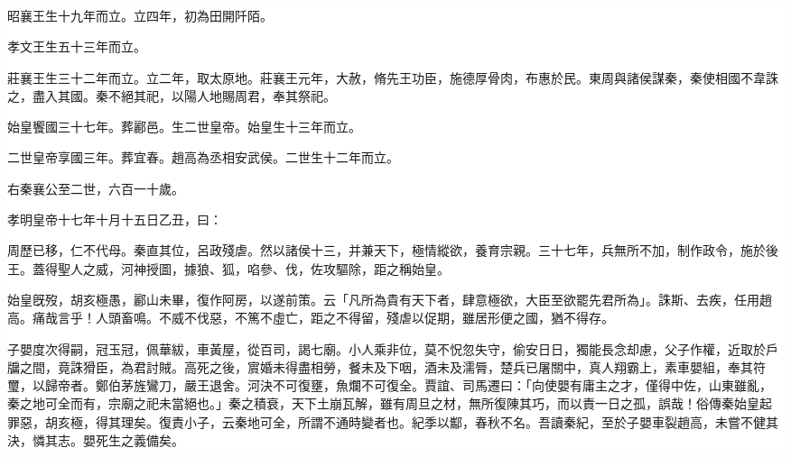 昭襄王生十九年而立。立四年，初為田開阡陌。

孝文王生五十三年而立。

莊襄王生三十二年而立。立二年，取太原地。莊襄王元年，大赦，脩先王功臣，施德厚骨肉，布惠於民。東周與諸侯謀秦，秦使相國不韋誅之，盡入其國。秦不絕其祀，以陽人地賜周君，奉其祭祀。

始皇饗國三十七年。葬酈邑。生二世皇帝。始皇生十三年而立。

二世皇帝享國三年。葬宜春。趙高為丞相安武侯。二世生十二年而立。

右秦襄公至二世，六百一十歲。

孝明皇帝十七年十月十五日乙丑，曰：

周歷已移，仁不代母。秦直其位，呂政殘虐。然以諸侯十三，并兼天下，極情縱欲，養育宗親。三十七年，兵無所不加，制作政令，施於後王。蓋得聖人之威，河神授圖，據狼、狐，啗參、伐，佐攻驅除，距之稱始皇。

始皇旣歿，胡亥極愚，酈山未畢，復作阿房，以遂前策。云「凡所為貴有天下者，肆意極欲，大臣至欲罷先君所為」。誅斯、去疾，任用趙高。痛哉言乎！人頭畜鳴。不威不伐惡，不篤不虛亡，距之不得留，殘虐以促期，雖居形便之國，猶不得存。

子嬰度次得嗣，冠玉冠，佩華紱，車黃屋，從百司，謁七廟。小人乘非位，莫不怳忽失守，偷安日日，獨能長念却慮，父子作權，近取於戶牖之間，竟誅猾臣，為君討賊。高死之後，賔婚未得盡相勞，餐未及下咽，酒未及濡脣，楚兵已屠關中，真人翔霸上，素車嬰組，奉其符璽，以歸帝者。鄭伯茅旌鸞刀，嚴王退舍。河決不可復壅，魚爛不可復全。賈誼、司馬遷曰：「向使嬰有庸主之才，僅得中佐，山東雖亂，秦之地可全而有，宗廟之祀未當絕也。」秦之積衰，天下土崩瓦解，雖有周旦之材，無所復陳其巧，而以責一日之孤，誤哉！俗傳秦始皇起罪惡，胡亥極，得其理矣。復責小子，云秦地可全，所謂不通時變者也。紀季以酅，春秋不名。吾讀秦紀，至於子嬰車裂趙高，未嘗不健其決，憐其志。嬰死生之義備矣。
